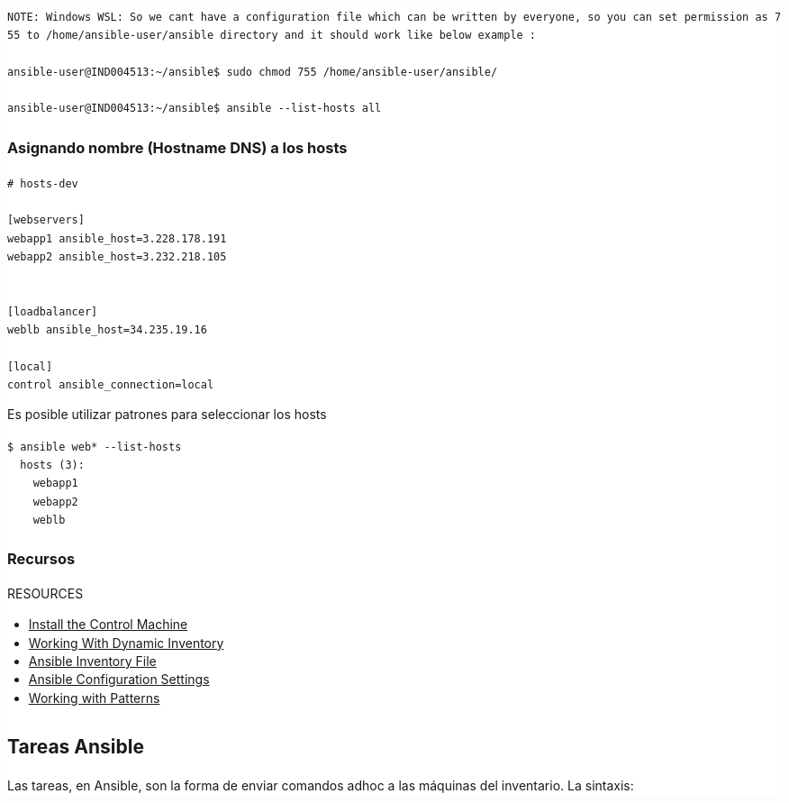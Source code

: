 ```
NOTE: Windows WSL: So we cant have a configuration file which can be written by everyone, so you can set permission as 755 to /home/ansible-user/ansible directory and it should work like below example :

ansible-user@IND004513:~/ansible$ sudo chmod 755 /home/ansible-user/ansible/

ansible-user@IND004513:~/ansible$ ansible --list-hosts all
```

### Asignando nombre (Hostname DNS) a los hosts

```
# hosts-dev

[webservers]
webapp1 ansible_host=3.228.178.191
webapp2 ansible_host=3.232.218.105


[loadbalancer]
weblb ansible_host=34.235.19.16

[local]
control ansible_connection=local
```
Es posible utilizar patrones para seleccionar los hosts

```
$ ansible web* --list-hosts
  hosts (3):
    webapp1
    webapp2
    weblb
```

### Recursos

RESOURCES
- [Install the Control Machine](https://docs.ansible.com/ansible/latest/installation_guide/intro_installation.html#installing-the-control-machine)
- [Working With Dynamic Inventory](https://docs.ansible.com/ansible/latest/user_guide/intro_dynamic_inventory.html)
- [Ansible Inventory File](https://docs.ansible.com/ansible/latest/user_guide/intro_inventory.html)
- [Ansible Configuration Settings](https://docs.ansible.com/ansible/latest/reference_appendices/config.html#ansible-configuration-settings)
- [Working with Patterns](https://docs.ansible.com/ansible/latest/user_guide/intro_patterns.html)


## Tareas Ansible

Las tareas, en Ansible, son la forma de enviar comandos adhoc a las máquinas del inventario. La sintaxis:
